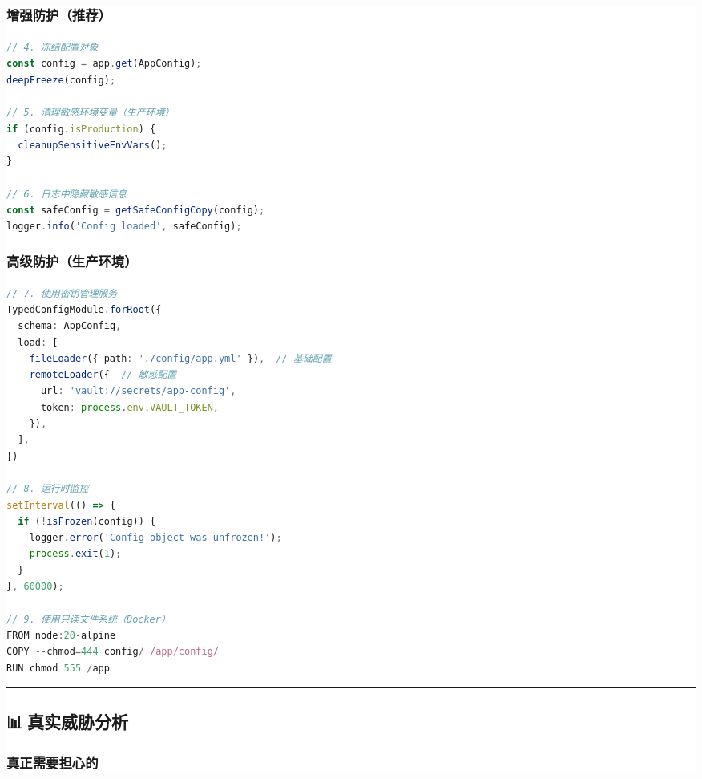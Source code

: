 ### 增强防护（推荐）

```typescript
// 4. 冻结配置对象
const config = app.get(AppConfig);
deepFreeze(config);

// 5. 清理敏感环境变量（生产环境）
if (config.isProduction) {
  cleanupSensitiveEnvVars();
}

// 6. 日志中隐藏敏感信息
const safeConfig = getSafeConfigCopy(config);
logger.info('Config loaded', safeConfig);
```

### 高级防护（生产环境）

```typescript
// 7. 使用密钥管理服务
TypedConfigModule.forRoot({
  schema: AppConfig,
  load: [
    fileLoader({ path: './config/app.yml' }),  // 基础配置
    remoteLoader({  // 敏感配置
      url: 'vault://secrets/app-config',
      token: process.env.VAULT_TOKEN,
    }),
  ],
})

// 8. 运行时监控
setInterval(() => {
  if (!isFrozen(config)) {
    logger.error('Config object was unfrozen!');
    process.exit(1);
  }
}, 60000);

// 9. 使用只读文件系统（Docker）
FROM node:20-alpine
COPY --chmod=444 config/ /app/config/
RUN chmod 555 /app
```

---

## 📊 真实威胁分析

### 真正需要担心的
